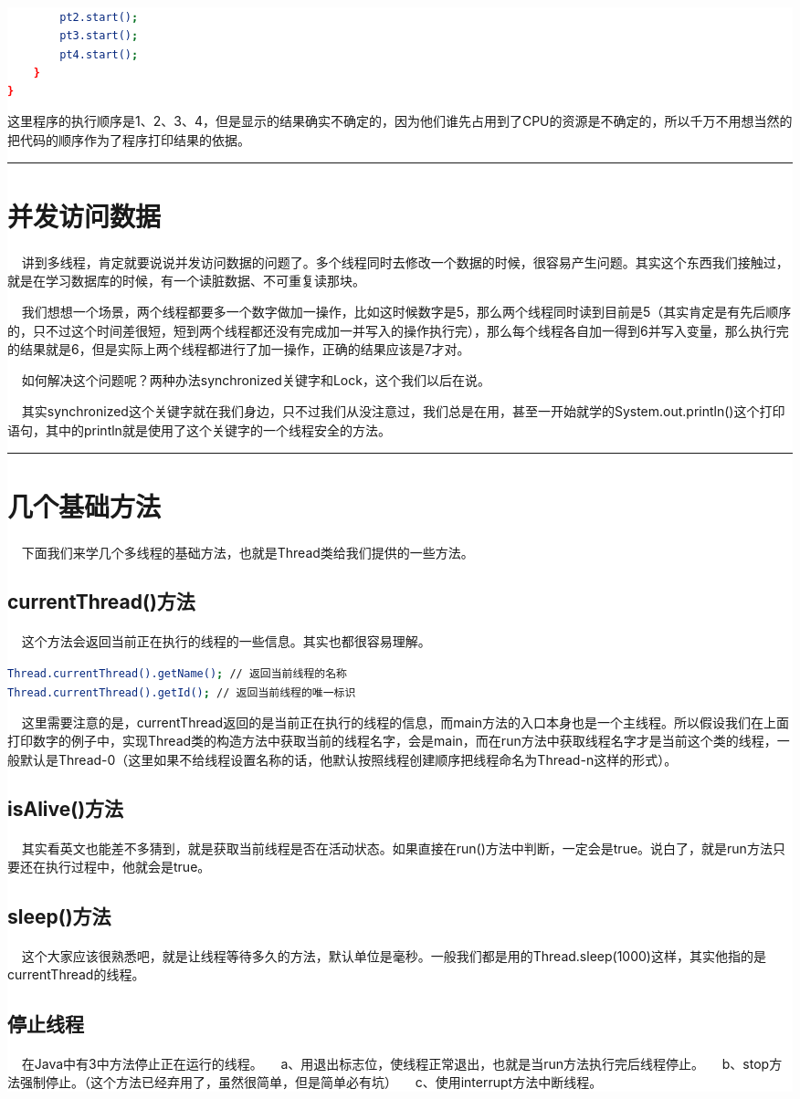```bash
        pt2.start();
        pt3.start();
        pt4.start();
    }
}
```
这里程序的执行顺序是1、2、3、4，但是显示的结果确实不确定的，因为他们谁先占用到了CPU的资源是不确定的，所以千万不用想当然的把代码的顺序作为了程序打印结果的依据。

---
# 并发访问数据
&nbsp;&nbsp;&nbsp;&nbsp;讲到多线程，肯定就要说说并发访问数据的问题了。多个线程同时去修改一个数据的时候，很容易产生问题。其实这个东西我们接触过，就是在学习数据库的时候，有一个读脏数据、不可重复读那块。

&nbsp;&nbsp;&nbsp;&nbsp;我们想想一个场景，两个线程都要多一个数字做加一操作，比如这时候数字是5，那么两个线程同时读到目前是5（其实肯定是有先后顺序的，只不过这个时间差很短，短到两个线程都还没有完成加一并写入的操作执行完），那么每个线程各自加一得到6并写入变量，那么执行完的结果就是6，但是实际上两个线程都进行了加一操作，正确的结果应该是7才对。

&nbsp;&nbsp;&nbsp;&nbsp;如何解决这个问题呢？两种办法synchronized关键字和Lock，这个我们以后在说。

&nbsp;&nbsp;&nbsp;&nbsp;其实synchronized这个关键字就在我们身边，只不过我们从没注意过，我们总是在用，甚至一开始就学的System.out.println()这个打印语句，其中的println就是使用了这个关键字的一个线程安全的方法。

---
# 几个基础方法
&nbsp;&nbsp;&nbsp;&nbsp;下面我们来学几个多线程的基础方法，也就是Thread类给我们提供的一些方法。

## currentThread()方法
&nbsp;&nbsp;&nbsp;&nbsp;这个方法会返回当前正在执行的线程的一些信息。其实也都很容易理解。
```bash
Thread.currentThread().getName(); // 返回当前线程的名称
Thread.currentThread().getId(); // 返回当前线程的唯一标识
```
&nbsp;&nbsp;&nbsp;&nbsp;这里需要注意的是，currentThread返回的是当前正在执行的线程的信息，而main方法的入口本身也是一个主线程。所以假设我们在上面打印数字的例子中，实现Thread类的构造方法中获取当前的线程名字，会是main，而在run方法中获取线程名字才是当前这个类的线程，一般默认是Thread-0（这里如果不给线程设置名称的话，他默认按照线程创建顺序把线程命名为Thread-n这样的形式）。

## isAlive()方法
&nbsp;&nbsp;&nbsp;&nbsp;其实看英文也能差不多猜到，就是获取当前线程是否在活动状态。如果直接在run()方法中判断，一定会是true。说白了，就是run方法只要还在执行过程中，他就会是true。

## sleep()方法
&nbsp;&nbsp;&nbsp;&nbsp;这个大家应该很熟悉吧，就是让线程等待多久的方法，默认单位是毫秒。一般我们都是用的Thread.sleep(1000)这样，其实他指的是currentThread的线程。

## 停止线程
&nbsp;&nbsp;&nbsp;&nbsp;在Java中有3中方法停止正在运行的线程。
&nbsp;&nbsp;&nbsp;&nbsp;a、用退出标志位，使线程正常退出，也就是当run方法执行完后线程停止。
&nbsp;&nbsp;&nbsp;&nbsp;b、stop方法强制停止。（这个方法已经弃用了，虽然很简单，但是简单必有坑）
&nbsp;&nbsp;&nbsp;&nbsp;c、使用interrupt方法中断线程。
